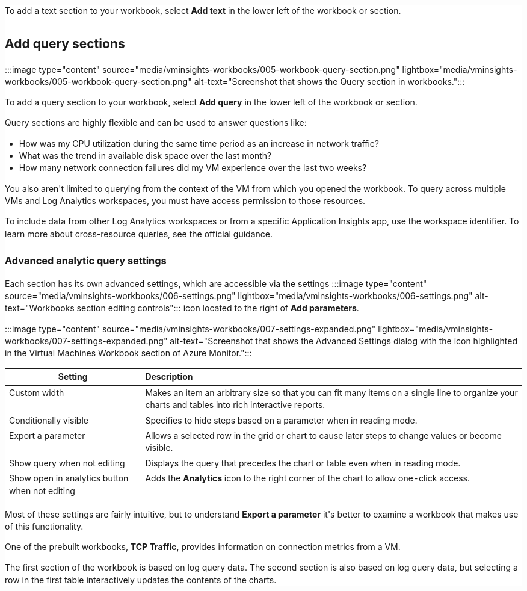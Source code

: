 To add a text section to your workbook, select **Add text** in the lower left of the workbook or section.

## Add query sections

:::image type="content" source="media/vminsights-workbooks/005-workbook-query-section.png" lightbox="media/vminsights-workbooks/005-workbook-query-section.png" alt-text="Screenshot that shows the Query section in workbooks.":::

To add a query section to your workbook, select **Add query** in the lower left of the workbook or section.

Query sections are highly flexible and can be used to answer questions like:

* How was my CPU utilization during the same time period as an increase in network traffic?
* What was the trend in available disk space over the last month?
* How many network connection failures did my VM experience over the last two weeks?

You also aren't limited to querying from the context of the VM from which you opened the workbook. To query across multiple VMs and Log Analytics workspaces, you must have access permission to those resources.

To include data from other Log Analytics workspaces or from a specific Application Insights app, use the workspace identifier. To learn more about cross-resource queries, see the [official guidance](../logs/cross-workspace-query.md).

### Advanced analytic query settings

Each section has its own advanced settings, which are accessible via the settings :::image type="content" source="media/vminsights-workbooks/006-settings.png" lightbox="media/vminsights-workbooks/006-settings.png" alt-text="Workbooks section editing controls"::: icon located to the right of **Add parameters**.

:::image type="content" source="media/vminsights-workbooks/007-settings-expanded.png" lightbox="media/vminsights-workbooks/007-settings-expanded.png" alt-text="Screenshot that shows the Advanced Settings dialog with the icon highlighted in the Virtual Machines Workbook section of Azure Monitor.":::

| Setting | Description |
| ---------------- |:-----|
| Custom width    | Makes an item an arbitrary size so that you can fit many items on a single line to organize your charts and tables into rich interactive reports.  |
| Conditionally visible | Specifies to hide steps based on a parameter when in reading mode. |
| Export a parameter| Allows a selected row in the grid or chart to cause later steps to change values or become visible.  |
| Show query when not editing | Displays the query that precedes the chart or table even when in reading mode.
| Show open in analytics button when not editing | Adds the **Analytics** icon to the right corner of the chart to allow one-click access.|

Most of these settings are fairly intuitive, but to understand **Export a parameter** it's better to examine a workbook that makes use of this functionality.

One of the prebuilt workbooks, **TCP Traffic**, provides information on connection metrics from a VM.

The first section of the workbook is based on log query data. The second section is also based on log query data, but selecting a row in the first table interactively updates the contents of the charts.
